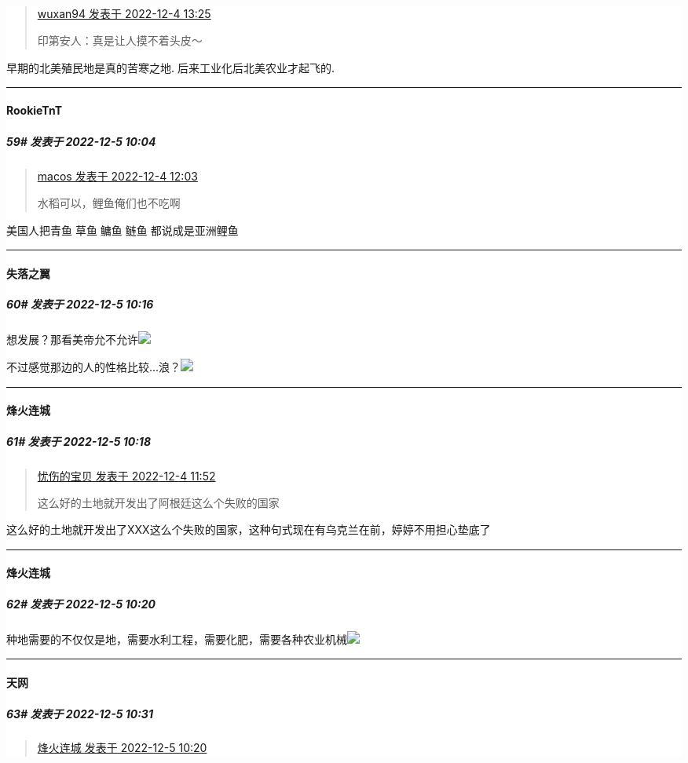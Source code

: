 <blockquote><a href="httphttps://bbs.saraba1st.com/2b/forum.php?mod=redirect&amp;goto=findpost&amp;pid=58757325&amp;ptid=2108226" target="_blank">wuxan94 发表于 2022-12-4 13:25</a>

印第安人：真是让人摸不着头皮～</blockquote>
早期的北美殖民地是真的苦寒之地. 后来工业化后北美农业才起飞的.

*****

####  RookieTnT  
##### 59#       发表于 2022-12-5 10:04

<blockquote><a href="httphttps://bbs.saraba1st.com/2b/forum.php?mod=redirect&amp;goto=findpost&amp;pid=58756027&amp;ptid=2108226" target="_blank">macos 发表于 2022-12-4 12:03</a>

水稻可以，鲤鱼俺们也不吃啊</blockquote>
美国人把青鱼 草鱼 鳙鱼 鲢鱼 都说成是亚洲鲤鱼

*****

####  失落之翼  
##### 60#       发表于 2022-12-5 10:16

想发展？那看美帝允不允许<img src="https://static.saraba1st.com/image/smiley/face2017/037.png" referrerpolicy="no-referrer">

不过感觉那边的人的性格比较...浪？<img src="https://static.saraba1st.com/image/smiley/face2017/074.png" referrerpolicy="no-referrer">



*****

####  烽火连城  
##### 61#       发表于 2022-12-5 10:18

<blockquote><a href="httphttps://bbs.saraba1st.com/2b/forum.php?mod=redirect&amp;goto=findpost&amp;pid=58755904&amp;ptid=2108226" target="_blank">忧伤的宝贝 发表于 2022-12-4 11:52</a>

这么好的土地就开发出了阿根廷这么个失败的国家</blockquote>
这么好的土地就开发出了XXX这么个失败的国家，这种句式现在有乌克兰在前，婷婷不用担心垫底了

*****

####  烽火连城  
##### 62#       发表于 2022-12-5 10:20

种地需要的不仅仅是地，需要水利工程，需要化肥，需要各种农业机械<img src="https://static.saraba1st.com/image/smiley/face2017/018.png" referrerpolicy="no-referrer">



*****

####  天网  
##### 63#       发表于 2022-12-5 10:31

<blockquote><a href="httphttps://bbs.saraba1st.com/2b/forum.php?mod=redirect&amp;goto=findpost&amp;pid=58775565&amp;ptid=2108226" target="_blank">烽火连城 发表于 2022-12-5 10:20</a>
